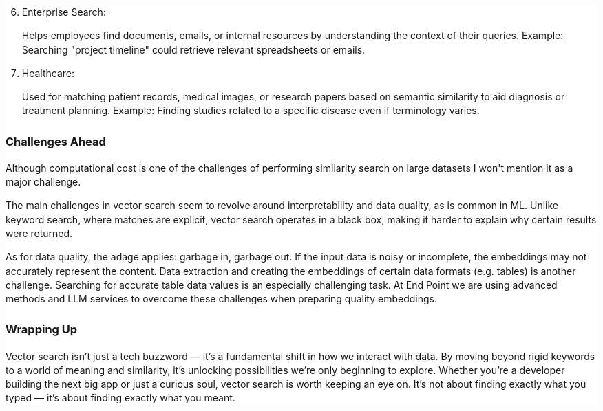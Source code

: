 6. Enterprise Search:

    Helps employees find documents, emails, or internal resources by understanding the context of their queries. Example: Searching "project timeline" could retrieve relevant spreadsheets or emails.

7. Healthcare:

    Used for matching patient records, medical images, or research papers based on semantic similarity to aid diagnosis or treatment planning. Example: Finding studies related to a specific disease even if terminology varies.

### Challenges Ahead

Although computational cost is one of the challenges of performing similarity search on large datasets I won't mention it as a major challenge.

The main challenges in vector search seem to revolve around interpretability and data quality, as is common in ML. Unlike keyword search, where matches are explicit, vector search operates in a black box, making it harder to explain why certain results were returned.

As for data quality, the adage applies: garbage in, garbage out. If the input data is noisy or incomplete, the embeddings may not accurately represent the content. Data extraction and creating the embeddings of certain data formats (e.g. tables) is another challenge. Searching for accurate table data values is an especially challenging task. At End Point we are using advanced methods and LLM services to overcome these challenges when preparing quality embeddings.

### Wrapping Up

Vector search isn’t just a tech buzzword — it’s a fundamental shift in how we interact with data. By moving beyond rigid keywords to a world of meaning and similarity, it’s unlocking possibilities we’re only beginning to explore. Whether you’re a developer building the next big app or just a curious soul, vector search is worth keeping an eye on. It’s not about finding exactly what you typed — it’s about finding exactly what you meant.
